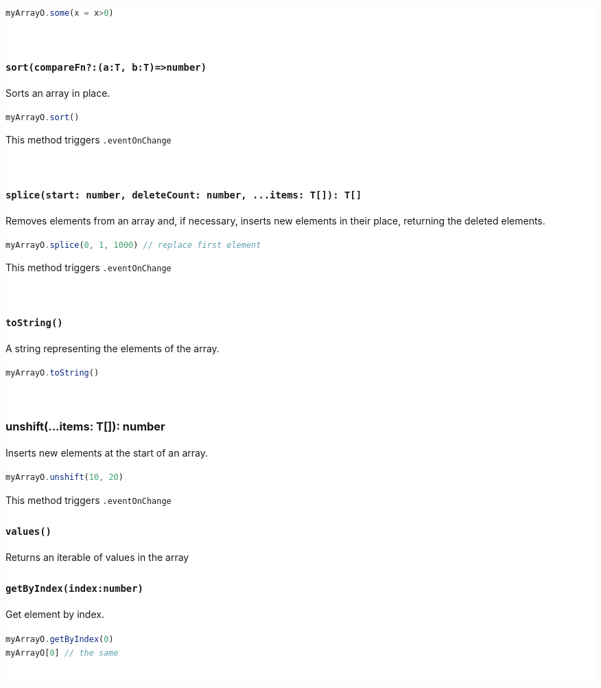 ```typescript
myArrayO.some(x = x>0)
```

<br/>

### `sort(compareFn?:(a:T, b:T)=>number)`
Sorts an array in place.

```typescript
myArrayO.sort()
```

This method triggers `.eventOnChange`

<br/>

### `splice(start: number, deleteCount: number, ...items: T[]): T[]`
Removes elements from an array and, if necessary, inserts new elements in their place, returning the deleted elements.

```typescript
myArrayO.splice(0, 1, 1000) // replace first element
```

This method triggers `.eventOnChange`

<br/>

### `toString()`
A string representing the elements of the array.
```typescript
myArrayO.toString()
```
<br/>

### unshift(...items: T[]): number
Inserts new elements at the start of an array.
```typescript
myArrayO.unshift(10, 20)
```
This method triggers `.eventOnChange`
<br/>

### `values()`
Returns an iterable of values in the array
<br/>

### `getByIndex(index:number)`
Get element by index.
```typescript
myArrayO.getByIndex(0)
myArrayO[0] // the same
```
<br/>
